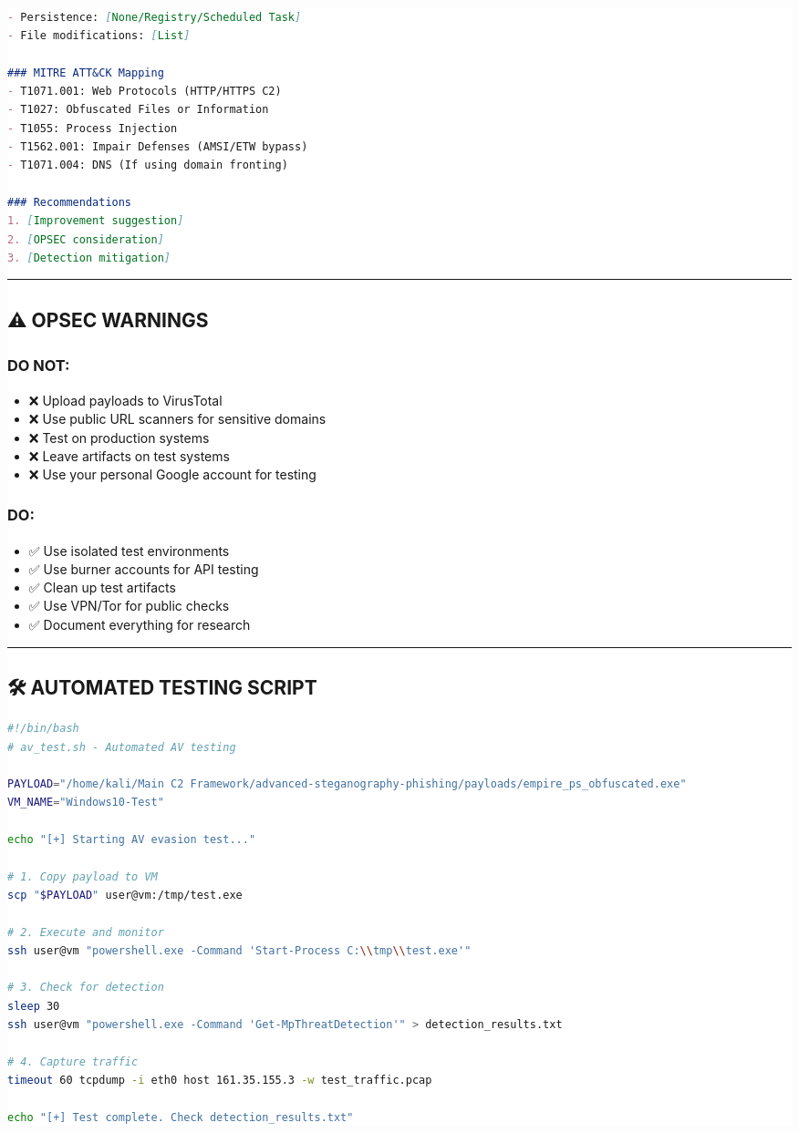 ```markdown
- Persistence: [None/Registry/Scheduled Task]
- File modifications: [List]

### MITRE ATT&CK Mapping
- T1071.001: Web Protocols (HTTP/HTTPS C2)
- T1027: Obfuscated Files or Information
- T1055: Process Injection
- T1562.001: Impair Defenses (AMSI/ETW bypass)
- T1071.004: DNS (If using domain fronting)

### Recommendations
1. [Improvement suggestion]
2. [OPSEC consideration]
3. [Detection mitigation]
```

---

## ⚠️ OPSEC WARNINGS

### DO NOT:
- ❌ Upload payloads to VirusTotal
- ❌ Use public URL scanners for sensitive domains
- ❌ Test on production systems
- ❌ Leave artifacts on test systems
- ❌ Use your personal Google account for testing

### DO:
- ✅ Use isolated test environments
- ✅ Use burner accounts for API testing
- ✅ Clean up test artifacts
- ✅ Use VPN/Tor for public checks
- ✅ Document everything for research

---

## 🛠️ AUTOMATED TESTING SCRIPT

```bash
#!/bin/bash
# av_test.sh - Automated AV testing

PAYLOAD="/home/kali/Main C2 Framework/advanced-steganography-phishing/payloads/empire_ps_obfuscated.exe"
VM_NAME="Windows10-Test"

echo "[+] Starting AV evasion test..."

# 1. Copy payload to VM
scp "$PAYLOAD" user@vm:/tmp/test.exe

# 2. Execute and monitor
ssh user@vm "powershell.exe -Command 'Start-Process C:\\tmp\\test.exe'"

# 3. Check for detection
sleep 30
ssh user@vm "powershell.exe -Command 'Get-MpThreatDetection'" > detection_results.txt

# 4. Capture traffic
timeout 60 tcpdump -i eth0 host 161.35.155.3 -w test_traffic.pcap

echo "[+] Test complete. Check detection_results.txt"
```